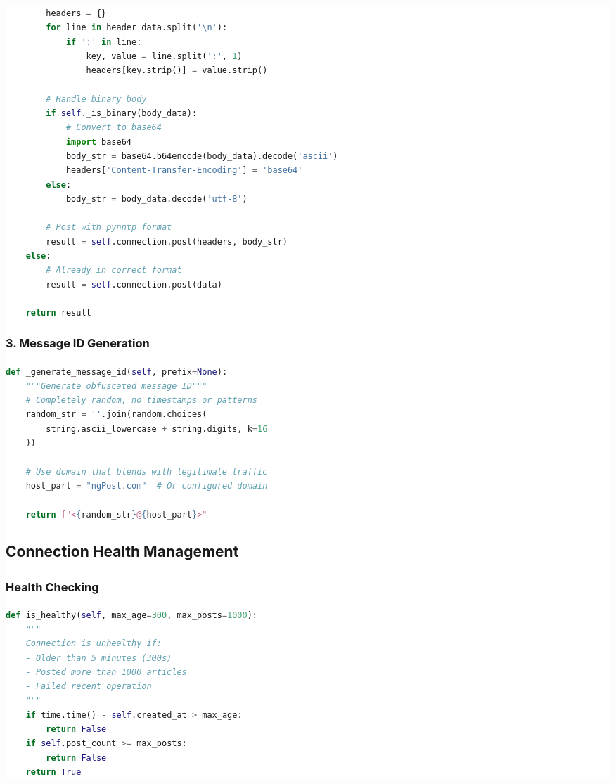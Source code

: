 ```python
        headers = {}
        for line in header_data.split('\n'):
            if ':' in line:
                key, value = line.split(':', 1)
                headers[key.strip()] = value.strip()
        
        # Handle binary body
        if self._is_binary(body_data):
            # Convert to base64
            import base64
            body_str = base64.b64encode(body_data).decode('ascii')
            headers['Content-Transfer-Encoding'] = 'base64'
        else:
            body_str = body_data.decode('utf-8')
        
        # Post with pynntp format
        result = self.connection.post(headers, body_str)
    else:
        # Already in correct format
        result = self.connection.post(data)
    
    return result
```

### 3. Message ID Generation

```python
def _generate_message_id(self, prefix=None):
    """Generate obfuscated message ID"""
    # Completely random, no timestamps or patterns
    random_str = ''.join(random.choices(
        string.ascii_lowercase + string.digits, k=16
    ))
    
    # Use domain that blends with legitimate traffic
    host_part = "ngPost.com"  # Or configured domain
    
    return f"<{random_str}@{host_part}>"
```

## Connection Health Management

### Health Checking
```python
def is_healthy(self, max_age=300, max_posts=1000):
    """
    Connection is unhealthy if:
    - Older than 5 minutes (300s)
    - Posted more than 1000 articles
    - Failed recent operation
    """
    if time.time() - self.created_at > max_age:
        return False
    if self.post_count >= max_posts:
        return False
    return True
```

